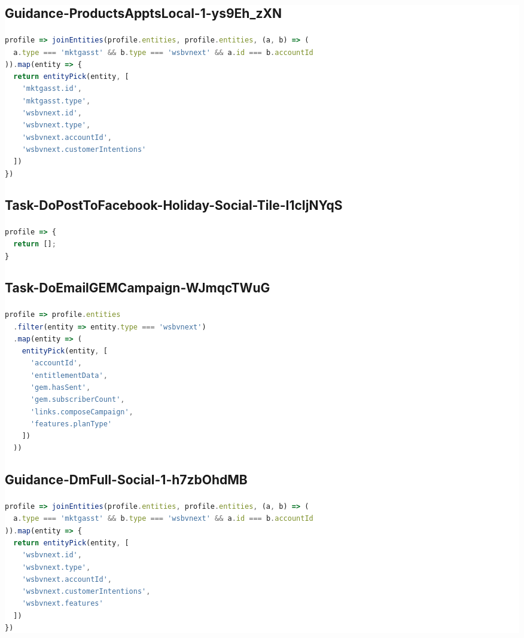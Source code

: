 ## Guidance-ProductsApptsLocal-1-ys9Eh_zXN

```javascript
profile => joinEntities(profile.entities, profile.entities, (a, b) => (
  a.type === 'mktgasst' && b.type === 'wsbvnext' && a.id === b.accountId
)).map(entity => {
  return entityPick(entity, [
    'mktgasst.id',
    'mktgasst.type',
    'wsbvnext.id',
    'wsbvnext.type',
    'wsbvnext.accountId',
    'wsbvnext.customerIntentions'
  ])
})
```

## Task-DoPostToFacebook-Holiday-Social-Tile-I1cIjNYqS

```javascript
profile => {
  return [];
}
```

## Task-DoEmailGEMCampaign-WJmqcTWuG

```javascript
profile => profile.entities
  .filter(entity => entity.type === 'wsbvnext')
  .map(entity => (
    entityPick(entity, [
      'accountId',
      'entitlementData',
      'gem.hasSent',
      'gem.subscriberCount',
      'links.composeCampaign',
      'features.planType'
    ])
  ))
```

## Guidance-DmFull-Social-1-h7zbOhdMB

```javascript
profile => joinEntities(profile.entities, profile.entities, (a, b) => (
  a.type === 'mktgasst' && b.type === 'wsbvnext' && a.id === b.accountId
)).map(entity => {
  return entityPick(entity, [
    'wsbvnext.id',
    'wsbvnext.type',
    'wsbvnext.accountId',
    'wsbvnext.customerIntentions',
    'wsbvnext.features'
  ])
})
```
